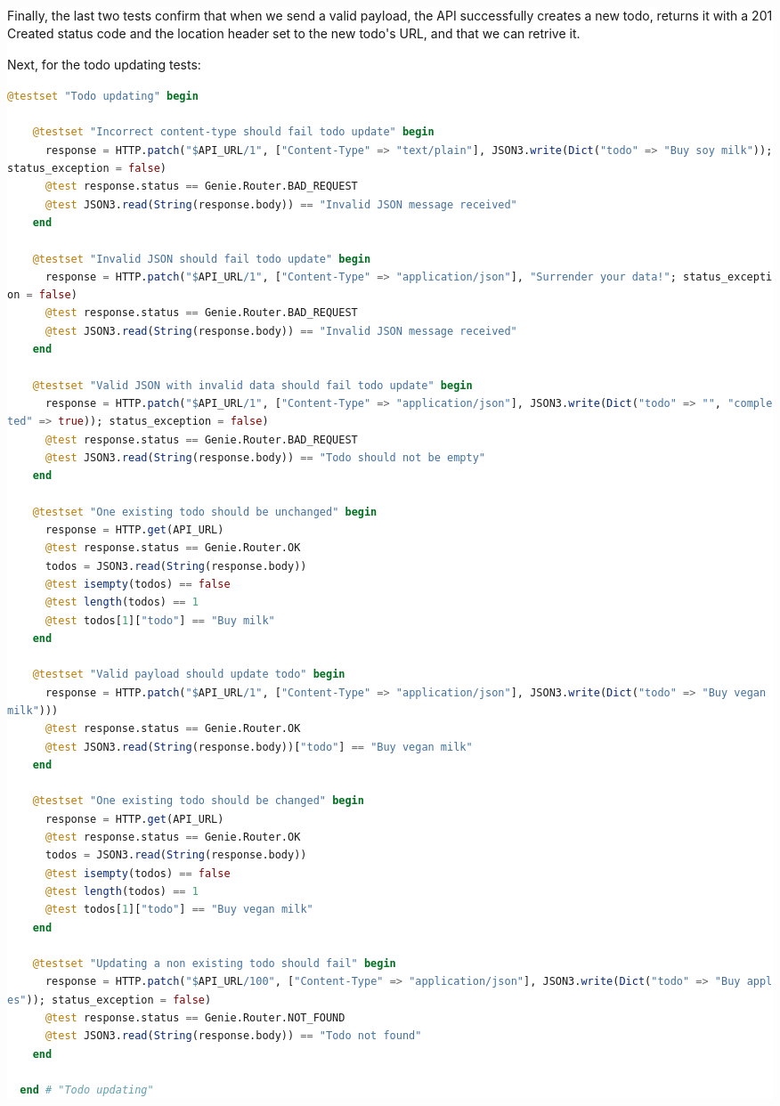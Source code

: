 Finally, the last two tests confirm that when we send a valid payload, the API successfully creates a new todo, returns it with a 201 Created status code and the location header set to the new todo's URL, and that we can retrive it.

Next, for the todo updating tests:

```julia
@testset "Todo updating" begin

    @testset "Incorrect content-type should fail todo update" begin
      response = HTTP.patch("$API_URL/1", ["Content-Type" => "text/plain"], JSON3.write(Dict("todo" => "Buy soy milk")); status_exception = false)
      @test response.status == Genie.Router.BAD_REQUEST
      @test JSON3.read(String(response.body)) == "Invalid JSON message received"
    end

    @testset "Invalid JSON should fail todo update" begin
      response = HTTP.patch("$API_URL/1", ["Content-Type" => "application/json"], "Surrender your data!"; status_exception = false)
      @test response.status == Genie.Router.BAD_REQUEST
      @test JSON3.read(String(response.body)) == "Invalid JSON message received"
    end

    @testset "Valid JSON with invalid data should fail todo update" begin
      response = HTTP.patch("$API_URL/1", ["Content-Type" => "application/json"], JSON3.write(Dict("todo" => "", "completed" => true)); status_exception = false)
      @test response.status == Genie.Router.BAD_REQUEST
      @test JSON3.read(String(response.body)) == "Todo should not be empty"
    end

    @testset "One existing todo should be unchanged" begin
      response = HTTP.get(API_URL)
      @test response.status == Genie.Router.OK
      todos = JSON3.read(String(response.body))
      @test isempty(todos) == false
      @test length(todos) == 1
      @test todos[1]["todo"] == "Buy milk"
    end

    @testset "Valid payload should update todo" begin
      response = HTTP.patch("$API_URL/1", ["Content-Type" => "application/json"], JSON3.write(Dict("todo" => "Buy vegan milk")))
      @test response.status == Genie.Router.OK
      @test JSON3.read(String(response.body))["todo"] == "Buy vegan milk"
    end

    @testset "One existing todo should be changed" begin
      response = HTTP.get(API_URL)
      @test response.status == Genie.Router.OK
      todos = JSON3.read(String(response.body))
      @test isempty(todos) == false
      @test length(todos) == 1
      @test todos[1]["todo"] == "Buy vegan milk"
    end

    @testset "Updating a non existing todo should fail" begin
      response = HTTP.patch("$API_URL/100", ["Content-Type" => "application/json"], JSON3.write(Dict("todo" => "Buy apples")); status_exception = false)
      @test response.status == Genie.Router.NOT_FOUND
      @test JSON3.read(String(response.body)) == "Todo not found"
    end

  end # "Todo updating"
  ```

